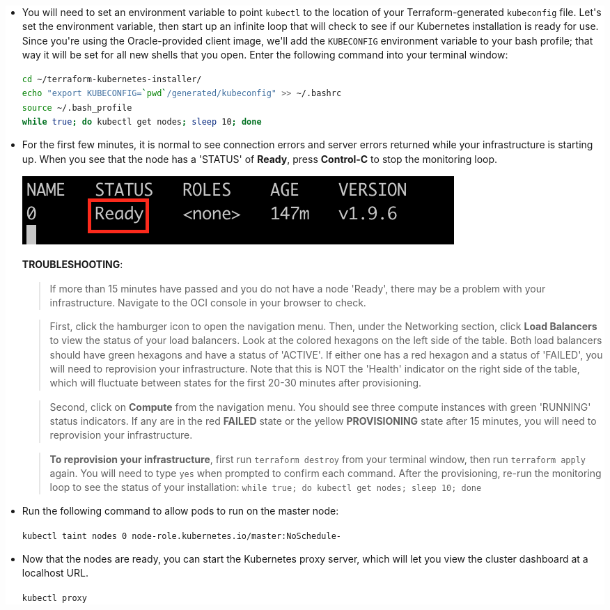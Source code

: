 - You will need to set an environment variable to point `kubectl` to the location of your Terraform-generated `kubeconfig` file. Let's set the environment variable, then start up an infinite loop that will check to see if our Kubernetes installation is ready for use. Since you're using the Oracle-provided client image, we'll add the `KUBECONFIG` environment variable to your bash profile; that way it will be set for all new shells that you open. Enter the following command into your terminal window:

  ```bash
  cd ~/terraform-kubernetes-installer/
  echo "export KUBECONFIG=`pwd`/generated/kubeconfig" >> ~/.bashrc
  source ~/.bash_profile
  while true; do kubectl get nodes; sleep 10; done
  ```

- For the first few minutes, it is normal to see connection errors and server errors returned while your infrastructure is starting up. When you see that the node has a 'STATUS' of **Ready**, press **Control-C** to stop the monitoring loop.

  ![](images/200/68.png)

  **TROUBLESHOOTING**:

  >If more than 15 minutes have passed and you do not have a node 'Ready', there may be a problem with your infrastructure. Navigate to the OCI console in your browser to check.

  >First, click the hamburger icon to open the navigation menu. Then, under the Networking section, click **Load Balancers** to view the status of your load balancers. Look at the colored hexagons on the left side of the table. Both load balancers should have green hexagons and have a status of 'ACTIVE'. If either one has a red hexagon and a status of 'FAILED', you will need to reprovision your infrastructure. Note that this is NOT the 'Health' indicator on the right side of the table, which will fluctuate between states for the first 20-30 minutes after provisioning.

  >Second, click on **Compute** from the navigation menu. You should see three compute instances with green 'RUNNING' status indicators. If any are in the red **FAILED** state or the yellow **PROVISIONING** state after 15 minutes, you will need to reprovision your infrastructure.

  >**To reprovision your infrastructure**, first run `terraform destroy` from your terminal window, then run `terraform apply` again. You will need to type `yes` when prompted to confirm each command. After the provisioning, re-run the monitoring loop to see the status of your installation: `while true; do kubectl get nodes; sleep 10; done`

- Run the following command to allow pods to run on the master node:

  ```bash
  kubectl taint nodes 0 node-role.kubernetes.io/master:NoSchedule-
  ```

- Now that the nodes are ready, you can start the Kubernetes proxy server, which will let you view the cluster dashboard at a localhost URL.

  ```bash
  kubectl proxy
  ```
